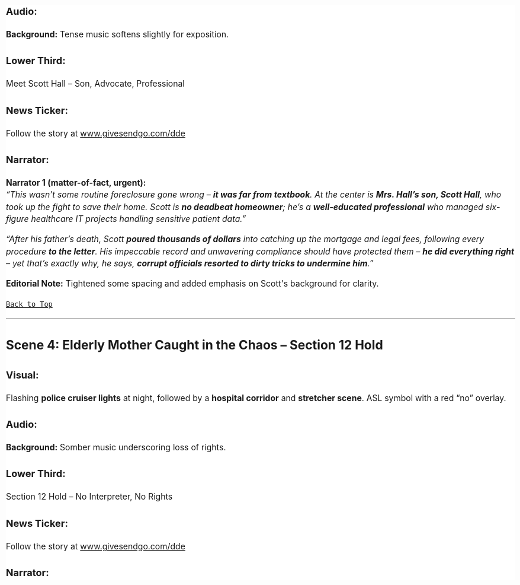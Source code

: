 ### **Audio:**

**Background:** Tense music softens slightly for exposition.

### **Lower Third:** 

Meet Scott Hall – Son, Advocate, Professional  

### **News Ticker:** 

Follow the story at www.givesendgo.com/dde

### **Narrator:** 

**Narrator 1 (matter-of-fact, urgent):**  
*“This wasn’t some routine foreclosure gone wrong – **it was far from textbook**. At the center is **Mrs. Hall’s son, Scott Hall**, who took up the fight to save their home. Scott is **no deadbeat homeowner**; he’s a **well-educated professional** who managed six-figure healthcare IT projects handling sensitive patient data.”*

*“After his father’s death, Scott **poured thousands of dollars** into catching up the mortgage and legal fees, following every procedure **to the letter**. His impeccable record and unwavering compliance should have protected them – **he did everything right** – yet that’s exactly why, he says, **corrupt officials resorted to dirty tricks to undermine him**.”*

**Editorial Note:** Tightened some spacing and added emphasis on Scott's background for clarity.


[`Back to Top`](#table-of-contents)

---

## Scene 4: Elderly Mother Caught in the Chaos – Section 12 Hold

### **Visual:** 

Flashing **police cruiser lights** at night, followed by a **hospital corridor** and **stretcher scene**. ASL symbol with a red “no” overlay.

###  **Audio:**

**Background:** Somber music underscoring loss of rights.

### **Lower Third:** 

Section 12 Hold – No Interpreter, No Rights  

### **News Ticker:** 

Follow the story at www.givesendgo.com/dde

### **Narrator:** 

